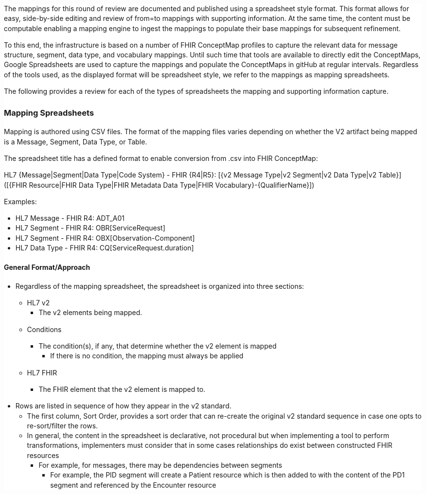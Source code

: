 The mappings for this round of review are documented and published using a spreadsheet style format.  This format allows for easy, side-by-side editing and review of from=to mappings with supporting information.  At the same time, the content must be computable enabling a mapping engine to ingest the mappings to populate their base mappings for subsequent refinement.

To this end, the infrastructure is based on a number of FHIR ConceptMap profiles to capture the relevant data for message structure, segment, data type, and vocabulary mappings.  Until such time that tools are available to directly edit the ConceptMaps, Google Spreadsheets are used to capture the mappings and populate the ConceptMaps in gitHub at regular intervals.  Regardless of the tools used, as the displayed format will be spreadsheet style, we refer to the mappings as mapping spreadsheets.

The following provides a review for each of the types of spreadsheets the mapping and supporting information capture.

### Mapping Spreadsheets
Mapping is authored using CSV files.  The format of the mapping files varies depending on whether the V2 artifact
being mapped is a Message, Segment, Data Type, or Table.

The spreadsheet title has a defined format to enable conversion from .csv into FHIR ConceptMap:

HL7 {Message|Segment|Data Type|Code System} - FHIR {R4|R5}: [{v2 Message Type|v2 Segment|v2 Data Type|v2 Table}]([{FHIR Resource|FHIR Data Type|FHIR Metadata Data Type|FHIR Vocabulary}-{QualifierName}])

Examples:

* HL7 Message - FHIR R4: ADT_A01
* HL7 Segment - FHIR R4: OBR[ServiceRequest]
* HL7 Segment - FHIR R4: OBX[Observation-Component]
* HL7 Data Type - FHIR R4: CQ[ServiceRequest.duration]

<span id="general-format"> </span>
#### General Format/Approach
* Regardless of the mapping spreadsheet, the spreadsheet is organized into three sections:
  * HL7 v2
     * The v2 elements being mapped.

  <span id="conditions"> </span>
  * Conditions
     * The condition(s), if any, that determine whether the v2 element is mapped
        * If there is no condition, the mapping must always be applied

  * HL7 FHIR
     * The FHIR element that the v2 element is mapped to.

<span id="sort-order"> </span>
* Rows are listed in sequence of how they appear in the v2 standard.
  * The first column, Sort Order, provides a sort order that can re-create the original v2 standard sequence in case one opts to re-sort/filter the rows.
  * In general, the content in the spreadsheet is declarative, not procedural but when implementing a tool to perform transformations, implementers must consider that in some cases relationships do exist between constructed FHIR resources
     * For example, for messages, there may be dependencies between segments
         * For example, the PID segment will create a Patient resource which is then added to with the content of the PD1 segment and referenced by the Encounter resource
